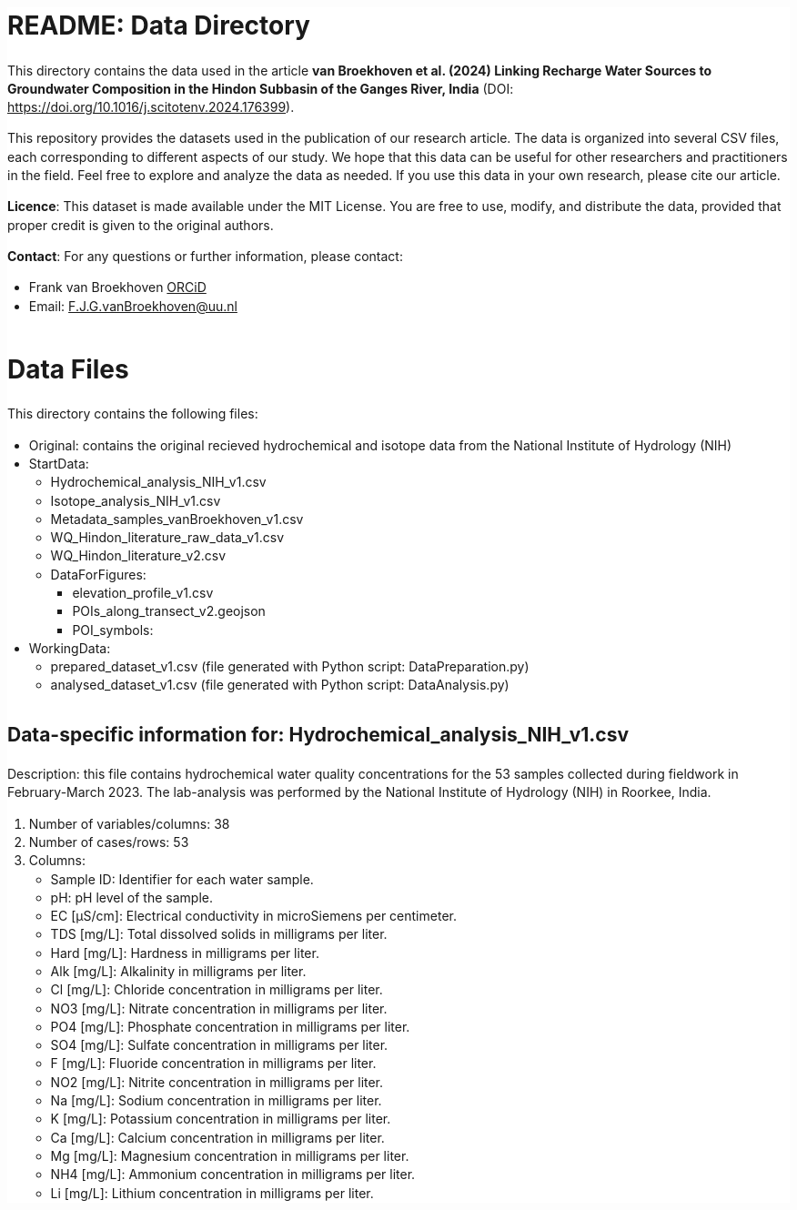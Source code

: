 # README: Data Directory

This directory contains the data used in the article **van Broekhoven et al. (2024) Linking Recharge Water Sources to Groundwater Composition in the Hindon Subbasin of the Ganges River, India** (DOI: https://doi.org/10.1016/j.scitotenv.2024.176399).

This repository provides the datasets used in the publication of our research article. The data is organized into several CSV files, each corresponding to different aspects of our study. We hope that this data can be useful for other researchers and practitioners in the field. Feel free to explore and analyze the data as needed. If you use this data in your own research, please cite our article.

**Licence**: This dataset is made available under the MIT License. You are free to use, modify, and distribute the data, provided that proper credit is given to the original authors.

**Contact**: For any questions or further information, please contact:
* Frank van Broekhoven [ORCiD](https://orcid.org/0009-0008-1593-9842)
* Email: F.J.G.vanBroekhoven@uu.nl

# Data Files
This directory contains the following files:
* Original: contains the original recieved hydrochemical and isotope data from the National Institute of Hydrology (NIH)
* StartData:
    * Hydrochemical_analysis_NIH_v1.csv
    * Isotope_analysis_NIH_v1.csv
    * Metadata_samples_vanBroekhoven_v1.csv
    * WQ_Hindon_literature_raw_data_v1.csv
    * WQ_Hindon_literature_v2.csv
    * DataForFigures:
        * elevation_profile_v1.csv
        * POIs_along_transect_v2.geojson
        * POI_symbols:
* WorkingData:
    * prepared_dataset_v1.csv (file generated with Python script: DataPreparation.py)
    * analysed_dataset_v1.csv (file generated with Python script: DataAnalysis.py)

## Data-specific information for: Hydrochemical_analysis_NIH_v1.csv
Description: this file contains hydrochemical water quality concentrations for the 53 samples collected during fieldwork in February-March 2023. The lab-analysis was performed by the National Institute of Hydrology (NIH) in Roorkee, India. 
1. Number of variables/columns: 38
2. Number of cases/rows: 53
3. Columns:
    * Sample ID: Identifier for each water sample.
    * pH: pH level of the sample.
    * EC [µS/cm]: Electrical conductivity in microSiemens per centimeter.
    * TDS [mg/L]: Total dissolved solids in milligrams per liter.
    * Hard [mg/L]: Hardness in milligrams per liter.
    * Alk [mg/L]: Alkalinity in milligrams per liter.
    * Cl [mg/L]: Chloride concentration in milligrams per liter.
    * NO3 [mg/L]: Nitrate concentration in milligrams per liter.
    * PO4 [mg/L]: Phosphate concentration in milligrams per liter.
    * SO4 [mg/L]: Sulfate concentration in milligrams per liter.
    * F [mg/L]: Fluoride concentration in milligrams per liter.
    * NO2 [mg/L]: Nitrite concentration in milligrams per liter.
    * Na [mg/L]: Sodium concentration in milligrams per liter.
    * K [mg/L]: Potassium concentration in milligrams per liter.
    * Ca [mg/L]: Calcium concentration in milligrams per liter.
    * Mg [mg/L]: Magnesium concentration in milligrams per liter.
    * NH4 [mg/L]: Ammonium concentration in milligrams per liter.
    * Li [mg/L]: Lithium concentration in milligrams per liter.